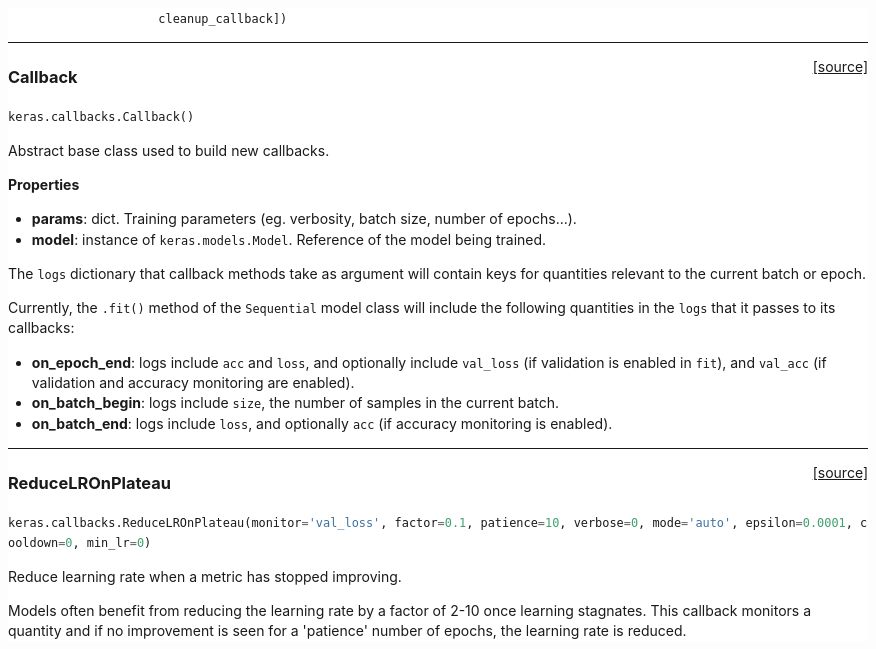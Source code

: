 ```python
                     cleanup_callback])
```

----

<span style="float:right;">[[source]](https://github.com/keras-team/keras/blob/master/keras/callbacks.py#L142)</span>
### Callback

```python
keras.callbacks.Callback()
```

Abstract base class used to build new callbacks.

__Properties__

- __params__: dict. Training parameters
(eg. verbosity, batch size, number of epochs...).
- __model__: instance of `keras.models.Model`.
Reference of the model being trained.

The `logs` dictionary that callback methods
take as argument will contain keys for quantities relevant to
the current batch or epoch.

Currently, the `.fit()` method of the `Sequential` model class
will include the following quantities in the `logs` that
it passes to its callbacks:

- __on_epoch_end__: logs include `acc` and `loss`, and
optionally include `val_loss`
(if validation is enabled in `fit`), and `val_acc`
(if validation and accuracy monitoring are enabled).
- __on_batch_begin__: logs include `size`,
the number of samples in the current batch.
- __on_batch_end__: logs include `loss`, and optionally `acc`
(if accuracy monitoring is enabled).

----

<span style="float:right;">[[source]](https://github.com/keras-team/keras/blob/master/keras/callbacks.py#L802)</span>
### ReduceLROnPlateau

```python
keras.callbacks.ReduceLROnPlateau(monitor='val_loss', factor=0.1, patience=10, verbose=0, mode='auto', epsilon=0.0001, cooldown=0, min_lr=0)
```

Reduce learning rate when a metric has stopped improving.

Models often benefit from reducing the learning rate by a factor
of 2-10 once learning stagnates. This callback monitors a
quantity and if no improvement is seen for a 'patience' number
of epochs, the learning rate is reduced.
